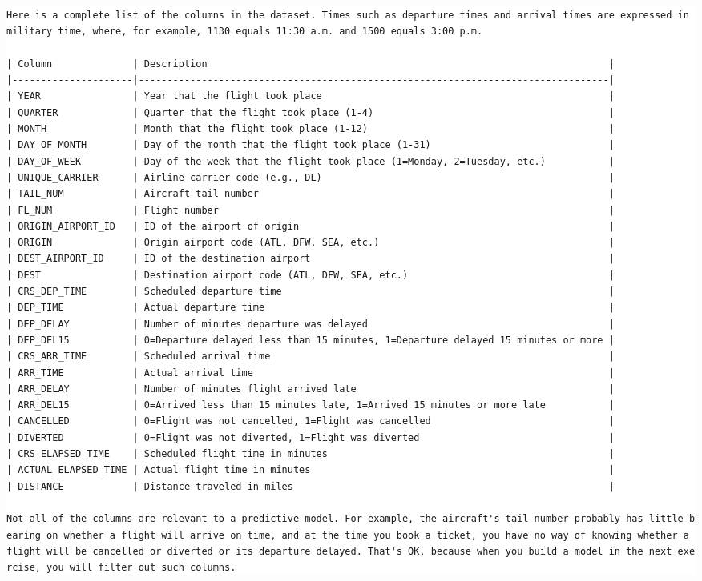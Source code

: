 	Here is a complete list of the columns in the dataset. Times such as departure times and arrival times are expressed in military time, where, for example, 1130 equals 11:30 a.m. and 1500 equals 3:00 p.m.

	| Column              | Description                                                                      |
	|---------------------|----------------------------------------------------------------------------------|
	| YEAR                | Year that the flight took place                                                  |
	| QUARTER             | Quarter that the flight took place (1-4)                                         |
	| MONTH               | Month that the flight took place (1-12)                                          |
	| DAY_OF_MONTH        | Day of the month that the flight took place (1-31)                               |
	| DAY_OF_WEEK         | Day of the week that the flight took place (1=Monday, 2=Tuesday, etc.)           |
	| UNIQUE_CARRIER      | Airline carrier code (e.g., DL)                                                  |
	| TAIL_NUM            | Aircraft tail number                                                             |
	| FL_NUM              | Flight number                                                                    |
	| ORIGIN_AIRPORT_ID   | ID of the airport of origin                                                      |
	| ORIGIN              | Origin airport code (ATL, DFW, SEA, etc.)                                        |
	| DEST_AIRPORT_ID     | ID of the destination airport                                                    |
	| DEST                | Destination airport code (ATL, DFW, SEA, etc.)                                   |
	| CRS_DEP_TIME        | Scheduled departure time                                                         |
	| DEP_TIME            | Actual departure time                                                            |
	| DEP_DELAY           | Number of minutes departure was delayed                                          |
	| DEP_DEL15           | 0=Departure delayed less than 15 minutes, 1=Departure delayed 15 minutes or more |
	| CRS_ARR_TIME        | Scheduled arrival time                                                           |
	| ARR_TIME            | Actual arrival time                                                              |
	| ARR_DELAY           | Number of minutes flight arrived late                                            |
	| ARR_DEL15           | 0=Arrived less than 15 minutes late, 1=Arrived 15 minutes or more late           |
	| CANCELLED           | 0=Flight was not cancelled, 1=Flight was cancelled                               |
	| DIVERTED            | 0=Flight was not diverted, 1=Flight was diverted                                 |
	| CRS_ELAPSED_TIME    | Scheduled flight time in minutes                                                 |
	| ACTUAL_ELAPSED_TIME | Actual flight time in minutes                                                    |
	| DISTANCE            | Distance traveled in miles                                                       |

	Not all of the columns are relevant to a predictive model. For example, the aircraft's tail number probably has little bearing on whether a flight will arrive on time, and at the time you book a ticket, you have no way of knowing whether a flight will be cancelled or diverted or its departure delayed. That's OK, because when you build a model in the next exercise, you will filter out such columns. 
